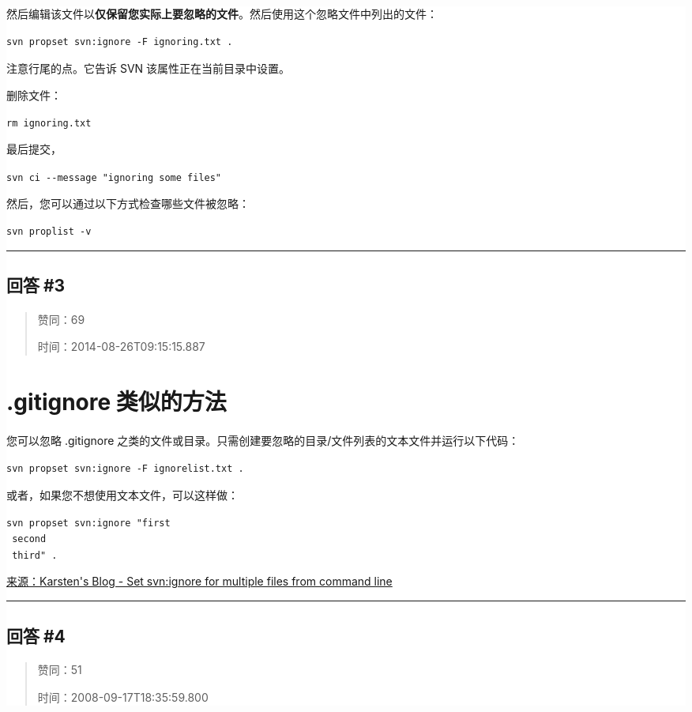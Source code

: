 然后编辑该文件以**仅保留您实际上要忽略的文件**。然后使用这个忽略文件中列出的文件：

```
svn propset svn:ignore -F ignoring.txt . 
```

注意行尾的点。它告诉 SVN 该属性正在当前目录中设置。

删除文件：

```
rm ignoring.txt 
```

最后提交，

```
svn ci --message "ignoring some files" 
```

然后，您可以通过以下方式检查哪些文件被忽略：

```
svn proplist -v 
```

* * *

## 回答 #3

> 赞同：69
> 
> 时间：2014-08-26T09:15:15.887

# .gitignore 类似的方法

您可以忽略 .gitignore 之类的文件或目录。只需创建要忽略的目录/文件列表的文本文件并运行以下代码：

```
svn propset svn:ignore -F ignorelist.txt . 
```

或者，如果您不想使用文本文件，可以这样做：

```
svn propset svn:ignore "first
 second
 third" . 
```

[来源：Karsten's Blog - Set svn:ignore for multiple files from command line](http://kthoms.wordpress.com/2011/04/21/set-svnignore-for-multiple-files-from-command-line/)

* * *

## 回答 #4

> 赞同：51
> 
> 时间：2008-09-17T18:35:59.800
